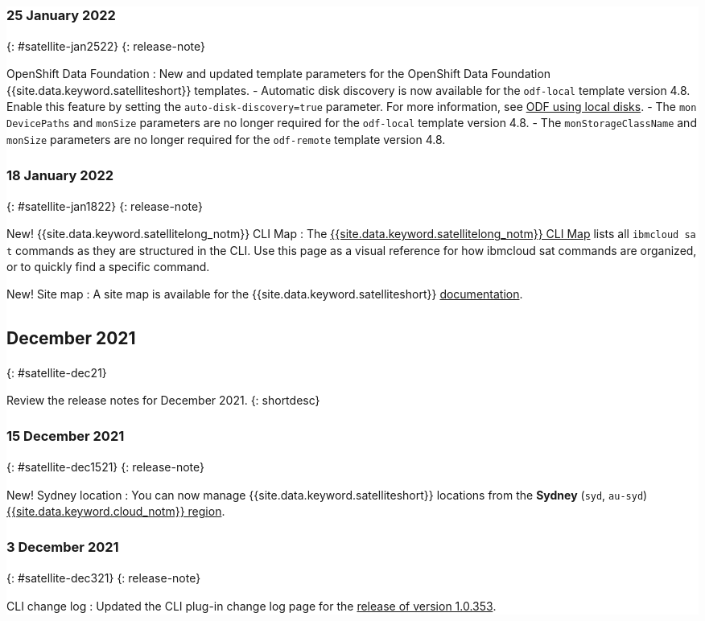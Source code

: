 ### 25 January 2022
{: #satellite-jan2522}
{: release-note}

OpenShift Data Foundation
:   New and updated template parameters for the OpenShift Data Foundation {{site.data.keyword.satelliteshort}} templates.
    - Automatic disk discovery is now available for the `odf-local` template version 4.8. Enable this feature by setting the `auto-disk-discovery=true` parameter. For more information, see [ODF using local disks](/docs/satellite?topic=satellite-storage-odf-local).
    - The `monDevicePaths` and `monSize` parameters are no longer required for the `odf-local` template version 4.8.
    - The `monStorageClassName` and `monSize` parameters are no longer required for the `odf-remote` template version 4.8.


### 18 January 2022
{: #satellite-jan1822}
{: release-note}

New! {{site.data.keyword.satellitelong_notm}} CLI Map
:   The [{{site.data.keyword.satellitelong_notm}} CLI Map](/docs/satellite?topic=satellite-icsat_map) lists all `ibmcloud sat` commands as they are structured in the CLI. Use this page as a visual reference for how ibmcloud sat commands are organized, or to quickly find a specific command. 


New! Site map
:   A site map is available for the {{site.data.keyword.satelliteshort}} [documentation](/docs/satellite?topic=satellite-sitemap).

## December 2021
{: #satellite-dec21}

Review the release notes for December 2021.
{: shortdesc}


### 15 December 2021
{: #satellite-dec1521}
{: release-note}

New! Sydney location
:   You can now manage {{site.data.keyword.satelliteshort}} locations from the **Sydney** (`syd`, `au-syd`) [{{site.data.keyword.cloud_notm}} region](/docs/satellite?topic=satellite-sat-regions). 


### 3 December 2021
{: #satellite-dec321}
{: release-note}

CLI change log
:   Updated the CLI plug-in change log page for the [release of version 1.0.353](/docs/openshift?topic=openshift-cs_cli_changelog).
